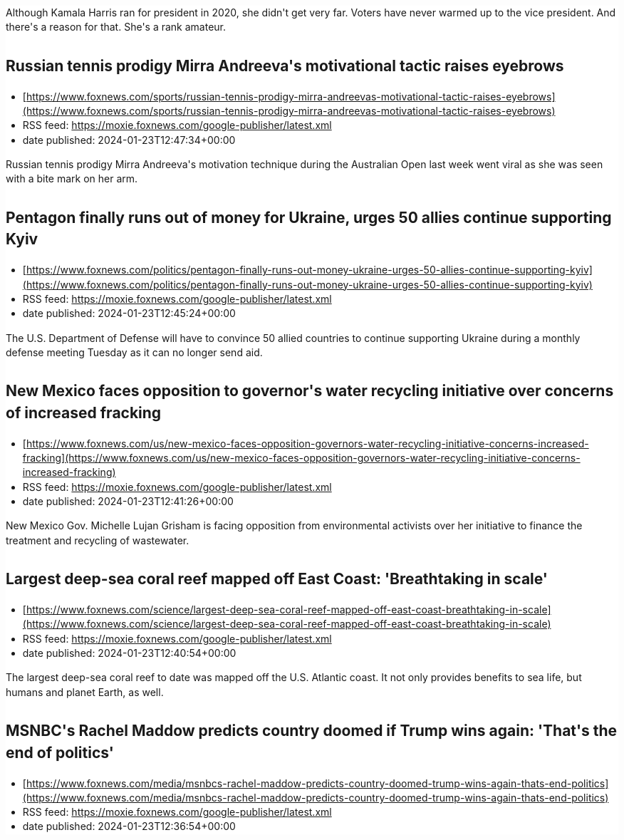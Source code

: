 Although Kamala Harris ran for president in 2020, she didn&apos;t get very far. Voters have never warmed up to the vice president. And there&apos;s a reason for that. She&apos;s a rank amateur.

## Russian tennis prodigy Mirra Andreeva's motivational tactic raises eyebrows
 - [https://www.foxnews.com/sports/russian-tennis-prodigy-mirra-andreevas-motivational-tactic-raises-eyebrows](https://www.foxnews.com/sports/russian-tennis-prodigy-mirra-andreevas-motivational-tactic-raises-eyebrows)
 - RSS feed: https://moxie.foxnews.com/google-publisher/latest.xml
 - date published: 2024-01-23T12:47:34+00:00

Russian tennis prodigy Mirra Andreeva&apos;s motivation technique during the Australian Open last week went viral as she was seen with a bite mark on her arm.

## Pentagon finally runs out of money for Ukraine, urges 50 allies continue supporting Kyiv
 - [https://www.foxnews.com/politics/pentagon-finally-runs-out-money-ukraine-urges-50-allies-continue-supporting-kyiv](https://www.foxnews.com/politics/pentagon-finally-runs-out-money-ukraine-urges-50-allies-continue-supporting-kyiv)
 - RSS feed: https://moxie.foxnews.com/google-publisher/latest.xml
 - date published: 2024-01-23T12:45:24+00:00

The U.S. Department of Defense will have to convince 50 allied countries to continue supporting Ukraine during a monthly defense meeting Tuesday as it can no longer send aid.

## New Mexico faces opposition to governor's water recycling initiative over concerns of increased fracking
 - [https://www.foxnews.com/us/new-mexico-faces-opposition-governors-water-recycling-initiative-concerns-increased-fracking](https://www.foxnews.com/us/new-mexico-faces-opposition-governors-water-recycling-initiative-concerns-increased-fracking)
 - RSS feed: https://moxie.foxnews.com/google-publisher/latest.xml
 - date published: 2024-01-23T12:41:26+00:00

New Mexico Gov. Michelle Lujan Grisham is facing opposition from environmental activists over her initiative to finance the treatment and recycling of wastewater.

## Largest deep-sea coral reef mapped off East Coast: 'Breathtaking in scale'
 - [https://www.foxnews.com/science/largest-deep-sea-coral-reef-mapped-off-east-coast-breathtaking-in-scale](https://www.foxnews.com/science/largest-deep-sea-coral-reef-mapped-off-east-coast-breathtaking-in-scale)
 - RSS feed: https://moxie.foxnews.com/google-publisher/latest.xml
 - date published: 2024-01-23T12:40:54+00:00

The largest deep-sea coral reef to date was mapped off the U.S. Atlantic coast. It not only provides benefits to sea life, but humans and planet Earth, as well.

## MSNBC's Rachel Maddow predicts country doomed if Trump wins again: 'That's the end of politics'
 - [https://www.foxnews.com/media/msnbcs-rachel-maddow-predicts-country-doomed-trump-wins-again-thats-end-politics](https://www.foxnews.com/media/msnbcs-rachel-maddow-predicts-country-doomed-trump-wins-again-thats-end-politics)
 - RSS feed: https://moxie.foxnews.com/google-publisher/latest.xml
 - date published: 2024-01-23T12:36:54+00:00
